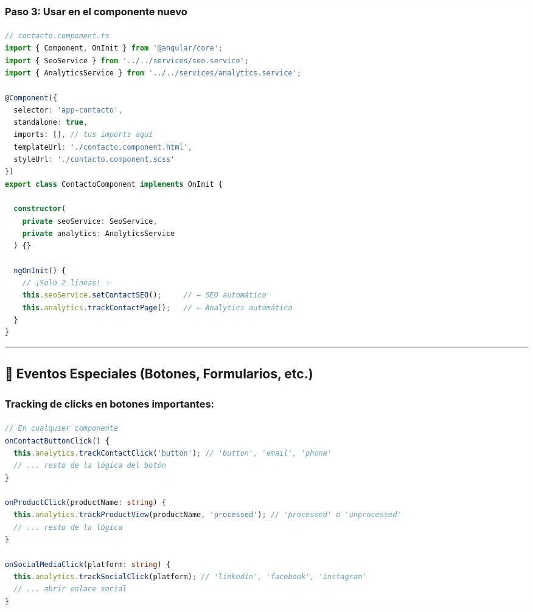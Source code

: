 ### **Paso 3: Usar en el componente nuevo**

```typescript
// contacto.component.ts
import { Component, OnInit } from '@angular/core';
import { SeoService } from '../../services/seo.service';
import { AnalyticsService } from '../../services/analytics.service';

@Component({
  selector: 'app-contacto',
  standalone: true,
  imports: [], // tus imports aquí
  templateUrl: './contacto.component.html',
  styleUrl: './contacto.component.scss'
})
export class ContactoComponent implements OnInit {

  constructor(
    private seoService: SeoService,
    private analytics: AnalyticsService
  ) {}

  ngOnInit() {
    // ¡Solo 2 líneas! ✨
    this.seoService.setContactSEO();     // ← SEO automático
    this.analytics.trackContactPage();   // ← Analytics automático
  }
}
```

---

## 📱 **Eventos Especiales (Botones, Formularios, etc.)**

### **Tracking de clicks en botones importantes:**

```typescript
// En cualquier componente
onContactButtonClick() {
  this.analytics.trackContactClick('button'); // 'button', 'email', 'phone'
  // ... resto de la lógica del botón
}

onProductClick(productName: string) {
  this.analytics.trackProductView(productName, 'processed'); // 'processed' o 'unprocessed'
  // ... resto de la lógica
}

onSocialMediaClick(platform: string) {
  this.analytics.trackSocialClick(platform); // 'linkedin', 'facebook', 'instagram'
  // ... abrir enlace social
}
```
